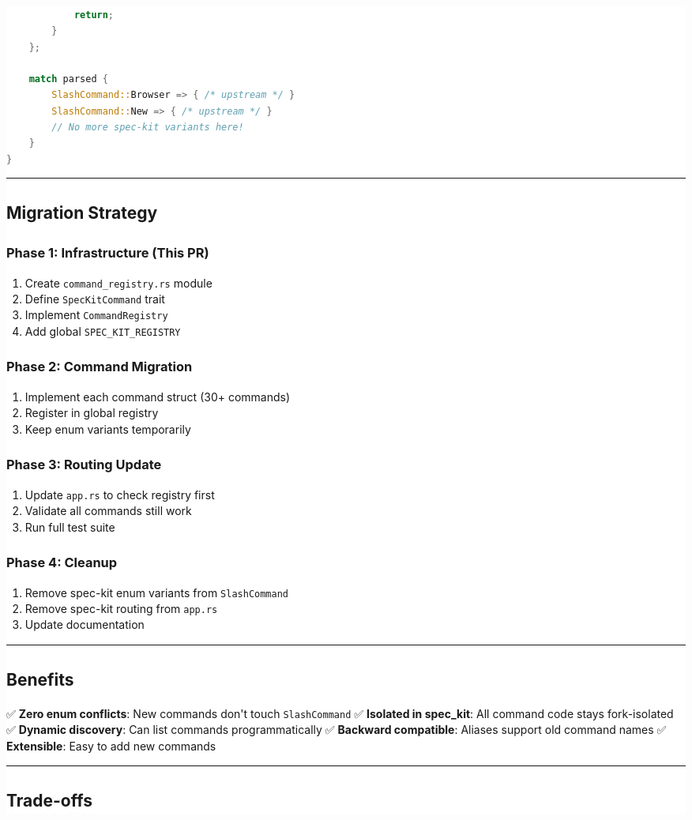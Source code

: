 ```rust
            return;
        }
    };

    match parsed {
        SlashCommand::Browser => { /* upstream */ }
        SlashCommand::New => { /* upstream */ }
        // No more spec-kit variants here!
    }
}
```

---

## Migration Strategy

### Phase 1: Infrastructure (This PR)
1. Create `command_registry.rs` module
2. Define `SpecKitCommand` trait
3. Implement `CommandRegistry`
4. Add global `SPEC_KIT_REGISTRY`

### Phase 2: Command Migration
1. Implement each command struct (30+ commands)
2. Register in global registry
3. Keep enum variants temporarily

### Phase 3: Routing Update
1. Update `app.rs` to check registry first
2. Validate all commands still work
3. Run full test suite

### Phase 4: Cleanup
1. Remove spec-kit enum variants from `SlashCommand`
2. Remove spec-kit routing from `app.rs`
3. Update documentation

---

## Benefits

✅ **Zero enum conflicts**: New commands don't touch `SlashCommand`
✅ **Isolated in spec_kit**: All command code stays fork-isolated
✅ **Dynamic discovery**: Can list commands programmatically
✅ **Backward compatible**: Aliases support old command names
✅ **Extensible**: Easy to add new commands

---

## Trade-offs
